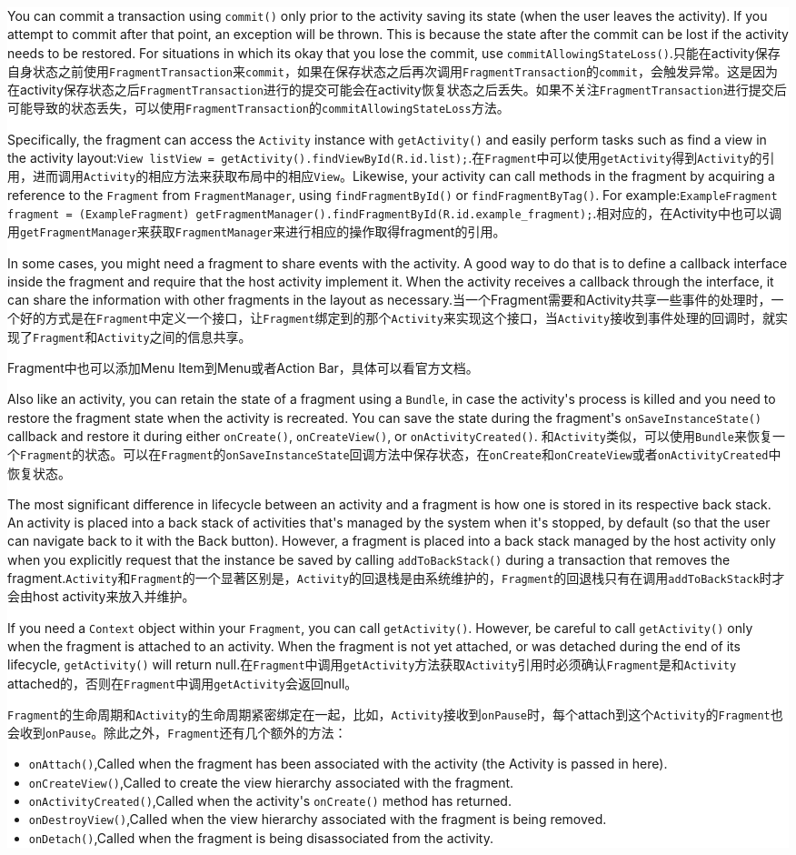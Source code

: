You can commit a transaction using ``commit()`` only prior to the activity saving its state (when the user leaves the activity). If you attempt to commit after that point, an exception will be thrown. This is because the state after the commit can be lost if the activity needs to be restored. For situations in which its okay that you lose the commit, use ``commitAllowingStateLoss()``.只能在activity保存自身状态之前使用``FragmentTransaction``来``commit``，如果在保存状态之后再次调用``FragmentTransaction``的``commit``，会触发异常。这是因为在activity保存状态之后``FragmentTransaction``进行的提交可能会在activity恢复状态之后丢失。如果不关注``FragmentTransaction``进行提交后可能导致的状态丢失，可以使用``FragmentTransaction``的``commitAllowingStateLoss``方法。

Specifically, the fragment can access the ``Activity`` instance with ``getActivity()`` and easily perform tasks such as find a view in the activity layout:``View listView = getActivity().findViewById(R.id.list);``.在``Fragment``中可以使用``getActivity``得到``Activity``的引用，进而调用``Activity``的相应方法来获取布局中的相应``View``。Likewise, your activity can call methods in the fragment by acquiring a reference to the ``Fragment`` from ``FragmentManager``, using ``findFragmentById()`` or ``findFragmentByTag()``. For example:``ExampleFragment fragment = (ExampleFragment) getFragmentManager().findFragmentById(R.id.example_fragment);``.相对应的，在Activity中也可以调用``getFragmentManager``来获取``FragmentManager``来进行相应的操作取得fragment的引用。

In some cases, you might need a fragment to share events with the activity. A good way to do that is to define a callback interface inside the fragment and require that the host activity implement it. When the activity receives a callback through the interface, it can share the information with other fragments in the layout as necessary.当一个Fragment需要和Activity共享一些事件的处理时，一个好的方式是在``Fragment``中定义一个接口，让``Fragment``绑定到的那个``Activity``来实现这个接口，当``Activity``接收到事件处理的回调时，就实现了``Fragment``和``Activity``之间的信息共享。

Fragment中也可以添加Menu Item到Menu或者Action Bar，具体可以看官方文档。

Also like an activity, you can retain the state of a fragment using a ``Bundle``, in case the activity's process is killed and you need to restore the fragment state when the activity is recreated. You can save the state during the fragment's ``onSaveInstanceState()`` callback and restore it during either ``onCreate()``, ``onCreateView()``, or ``onActivityCreated()``. 和``Activity``类似，可以使用``Bundle``来恢复一个``Fragment``的状态。可以在``Fragment``的``onSaveInstanceState``回调方法中保存状态，在``onCreate``和``onCreateView``或者``onActivityCreated``中恢复状态。

The most significant difference in lifecycle between an activity and a fragment is how one is stored in its respective back stack. An activity is placed into a back stack of activities that's managed by the system when it's stopped, by default (so that the user can navigate back to it with the Back button). However, a fragment is placed into a back stack managed by the host activity only when you explicitly request that the instance be saved by calling ``addToBackStack()`` during a transaction that removes the fragment.``Activity``和``Fragment``的一个显著区别是，``Activity``的回退栈是由系统维护的，``Fragment``的回退栈只有在调用``addToBackStack``时才会由host activity来放入并维护。

 If you need a ``Context`` object within your ``Fragment``, you can call ``getActivity()``. However, be careful to call ``getActivity()`` only when the fragment is attached to an activity. When the fragment is not yet attached, or was detached during the end of its lifecycle, ``getActivity()`` will return null.在``Fragment``中调用``getActivity``方法获取``Activity``引用时必须确认``Fragment``是和``Activity`` attached的，否则在``Fragment``中调用``getActivity``会返回null。

 ``Fragment``的生命周期和``Activity``的生命周期紧密绑定在一起，比如，``Activity``接收到``onPause``时，每个attach到这个``Activity``的``Fragment``也会收到``onPause``。除此之外，``Fragment``还有几个额外的方法：
 + ``onAttach()``,Called when the fragment has been associated with the activity (the Activity is passed in here).
+ ``onCreateView()``,Called to create the view hierarchy associated with the fragment.
+ ``onActivityCreated()``,Called when the activity's ``onCreate()`` method has returned.
+ ``onDestroyView()``,Called when the view hierarchy associated with the fragment is being removed.
+ ``onDetach()``,Called when the fragment is being disassociated from the activity.
